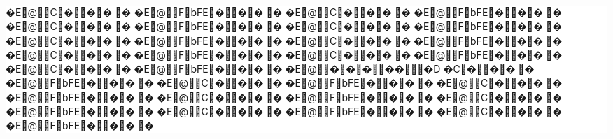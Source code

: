 �E @ C  � ��
 �
�E @ Fb FE � ��
 �
�E @ C  � ��
 �
�E @ Fb FE � ��
 �
�E @ C  � ��
 �
�E @ Fb FE � ��
 �
�E @ C  � ��
 �
�E @ Fb FE � ��
 �
�E @ C  � ��
 �
�E @ Fb FE � ��
 �
�E @ C  � ��
 �
�E @ Fb FE � ��
 �
�E @ C  � ��
 �
�E @ Fb FE � ��
 �
�E @ C  � ��
 �
�E @ Fb FE � ��
 �
�E @ C  � ��
 �
�E @ Fb FE � ��
 �
�E @ ��� ��   �D �C  � ��
 �
�E @ Fb FE � ��
 �
�E @ C  � ��
 �
�E @ Fb FE � ��
 �
�E @ C  � ��
 �
�E @ Fb FE � ��
 �
�E @ C  � ��
 �
�E @ Fb FE � ��
 �
�E @ C  � ��
 �
�E @ Fb FE � ��
 �
�E @ C  � ��
 �
�E @ Fb FE � ��
 �
�E @ C  � ��
 �
�E @ Fb FE � ��
 �